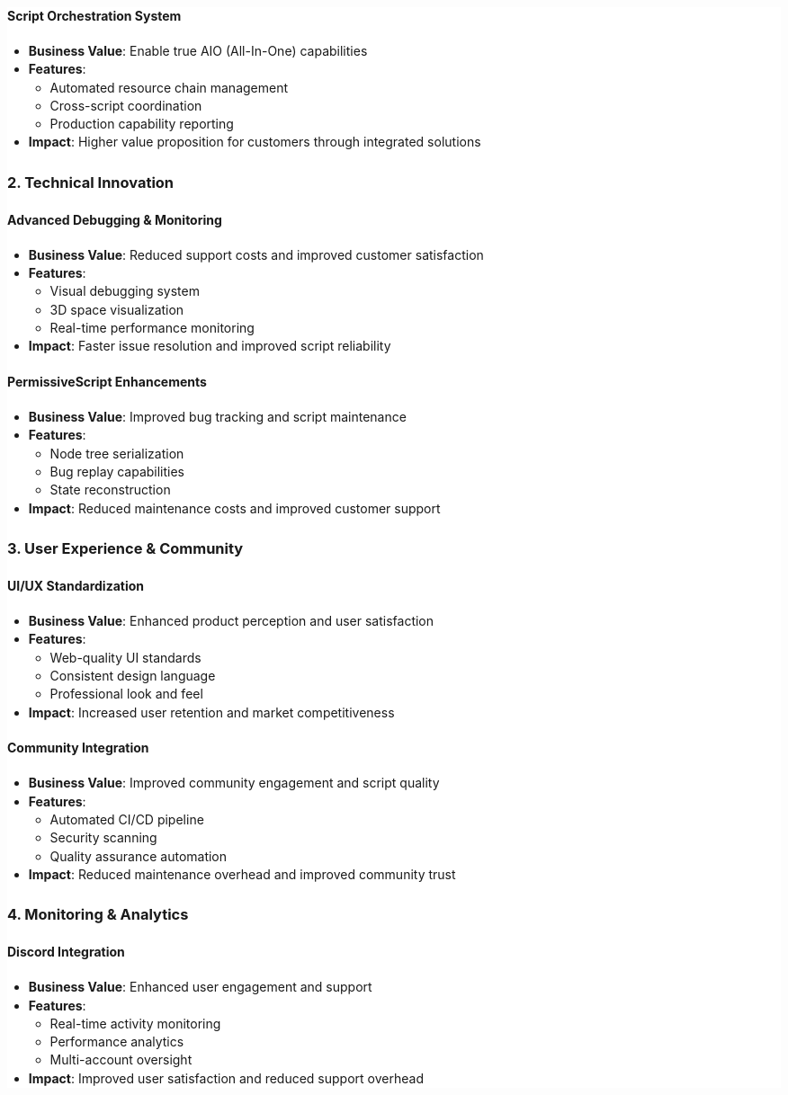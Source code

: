 #### Script Orchestration System
- **Business Value**: Enable true AIO (All-In-One) capabilities
- **Features**:
  - Automated resource chain management
  - Cross-script coordination
  - Production capability reporting
- **Impact**: Higher value proposition for customers through integrated solutions

### 2. Technical Innovation

#### Advanced Debugging & Monitoring
- **Business Value**: Reduced support costs and improved customer satisfaction
- **Features**:
  - Visual debugging system
  - 3D space visualization
  - Real-time performance monitoring
- **Impact**: Faster issue resolution and improved script reliability

#### PermissiveScript Enhancements
- **Business Value**: Improved bug tracking and script maintenance
- **Features**:
  - Node tree serialization
  - Bug replay capabilities
  - State reconstruction
- **Impact**: Reduced maintenance costs and improved customer support

### 3. User Experience & Community

#### UI/UX Standardization
- **Business Value**: Enhanced product perception and user satisfaction
- **Features**:
  - Web-quality UI standards
  - Consistent design language
  - Professional look and feel
- **Impact**: Increased user retention and market competitiveness

#### Community Integration
- **Business Value**: Improved community engagement and script quality
- **Features**:
  - Automated CI/CD pipeline
  - Security scanning
  - Quality assurance automation
- **Impact**: Reduced maintenance overhead and improved community trust

### 4. Monitoring & Analytics

#### Discord Integration
- **Business Value**: Enhanced user engagement and support
- **Features**:
  - Real-time activity monitoring
  - Performance analytics
  - Multi-account oversight
- **Impact**: Improved user satisfaction and reduced support overhead
